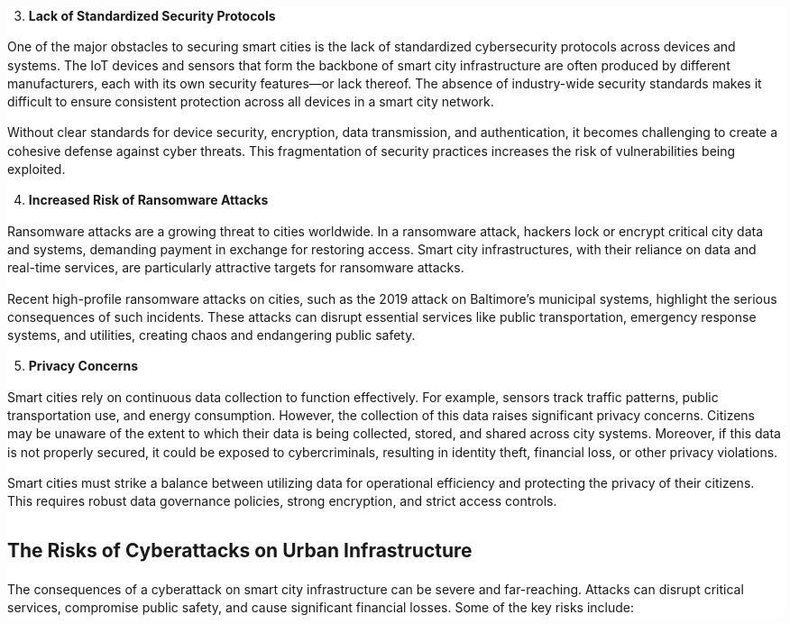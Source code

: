 

3. **Lack of Standardized Security Protocols**



One of the major obstacles to securing smart cities is the lack of standardized cybersecurity protocols across devices and systems. The IoT devices and sensors that form the backbone of smart city infrastructure are often produced by different manufacturers, each with its own security features—or lack thereof. The absence of industry-wide security standards makes it difficult to ensure consistent protection across all devices in a smart city network.



Without clear standards for device security, encryption, data transmission, and authentication, it becomes challenging to create a cohesive defense against cyber threats. This fragmentation of security practices increases the risk of vulnerabilities being exploited.



4. **Increased Risk of Ransomware Attacks**



Ransomware attacks are a growing threat to cities worldwide. In a ransomware attack, hackers lock or encrypt critical city data and systems, demanding payment in exchange for restoring access. Smart city infrastructures, with their reliance on data and real-time services, are particularly attractive targets for ransomware attacks.



Recent high-profile ransomware attacks on cities, such as the 2019 attack on Baltimore’s municipal systems, highlight the serious consequences of such incidents. These attacks can disrupt essential services like public transportation, emergency response systems, and utilities, creating chaos and endangering public safety.



5. **Privacy Concerns**



Smart cities rely on continuous data collection to function effectively. For example, sensors track traffic patterns, public transportation use, and energy consumption. However, the collection of this data raises significant privacy concerns. Citizens may be unaware of the extent to which their data is being collected, stored, and shared across city systems. Moreover, if this data is not properly secured, it could be exposed to cybercriminals, resulting in identity theft, financial loss, or other privacy violations.



Smart cities must strike a balance between utilizing data for operational efficiency and protecting the privacy of their citizens. This requires robust data governance policies, strong encryption, and strict access controls.





## The Risks of Cyberattacks on Urban Infrastructure



The consequences of a cyberattack on smart city infrastructure can be severe and far-reaching. Attacks can disrupt critical services, compromise public safety, and cause significant financial losses. Some of the key risks include:
